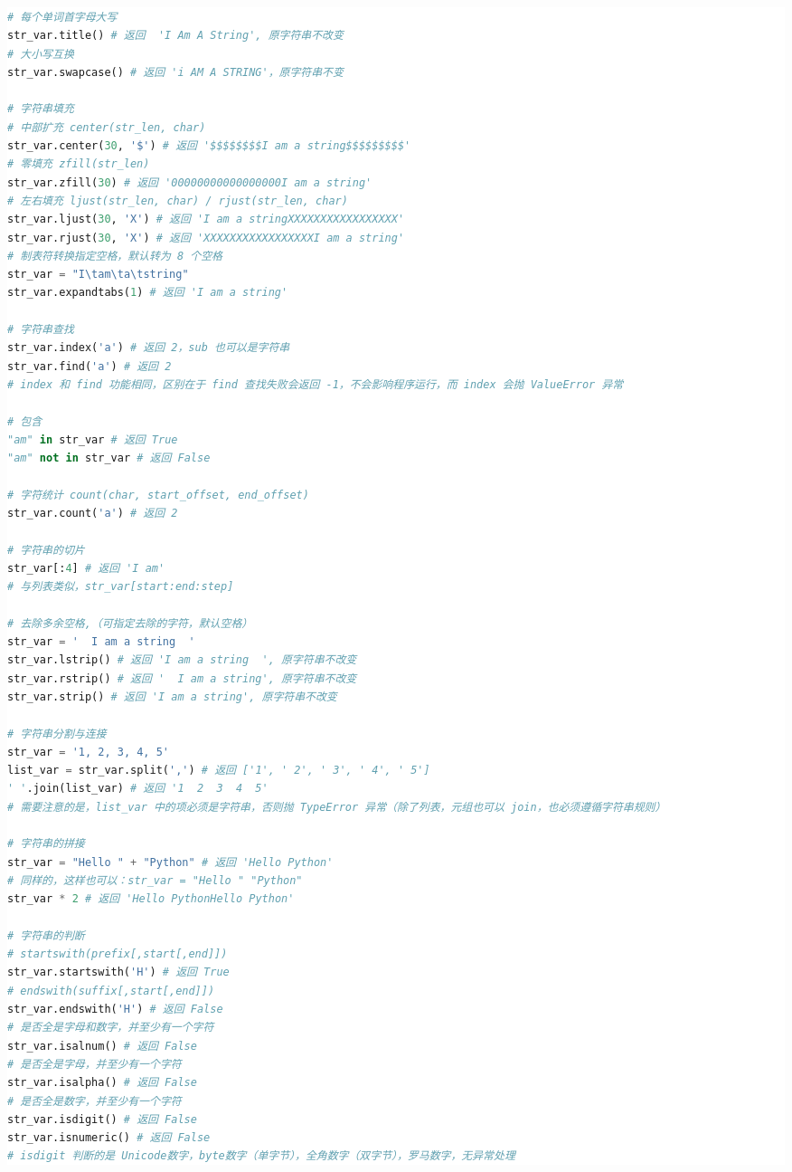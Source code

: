 ```python
# 每个单词首字母大写
str_var.title() # 返回  'I Am A String', 原字符串不改变
# 大小写互换
str_var.swapcase() # 返回 'i AM A STRING'，原字符串不变

# 字符串填充 
# 中部扩充 center(str_len, char)
str_var.center(30, '$') # 返回 '$$$$$$$$I am a string$$$$$$$$$'
# 零填充 zfill(str_len)
str_var.zfill(30) # 返回 '00000000000000000I am a string'
# 左右填充 ljust(str_len, char) / rjust(str_len, char)
str_var.ljust(30, 'X') # 返回 'I am a stringXXXXXXXXXXXXXXXXX'
str_var.rjust(30, 'X') # 返回 'XXXXXXXXXXXXXXXXXI am a string'
# 制表符转换指定空格，默认转为 8 个空格
str_var = "I\tam\ta\tstring"
str_var.expandtabs(1) # 返回 'I am a string'

# 字符串查找
str_var.index('a') # 返回 2，sub 也可以是字符串
str_var.find('a') # 返回 2
# index 和 find 功能相同，区别在于 find 查找失败会返回 -1，不会影响程序运行，而 index 会抛 ValueError 异常

# 包含
"am" in str_var # 返回 True
"am" not in str_var # 返回 False

# 字符统计 count(char, start_offset, end_offset)
str_var.count('a') # 返回 2

# 字符串的切片
str_var[:4] # 返回 'I am'
# 与列表类似，str_var[start:end:step]

# 去除多余空格,（可指定去除的字符，默认空格）
str_var = '  I am a string  '
str_var.lstrip() # 返回 'I am a string  ', 原字符串不改变
str_var.rstrip() # 返回 '  I am a string', 原字符串不改变
str_var.strip() # 返回 'I am a string', 原字符串不改变

# 字符串分割与连接
str_var = '1, 2, 3, 4, 5'
list_var = str_var.split(',') # 返回 ['1', ' 2', ' 3', ' 4', ' 5']
' '.join(list_var) # 返回 '1  2  3  4  5'
# 需要注意的是，list_var 中的项必须是字符串，否则抛 TypeError 异常（除了列表，元组也可以 join，也必须遵循字符串规则）

# 字符串的拼接
str_var = "Hello " + "Python" # 返回 'Hello Python'
# 同样的，这样也可以：str_var = "Hello " "Python"
str_var * 2 # 返回 'Hello PythonHello Python'

# 字符串的判断
# startswith(prefix[,start[,end]])
str_var.startswith('H') # 返回 True
# endswith(suffix[,start[,end]])
str_var.endswith('H') # 返回 False
# 是否全是字母和数字，并至少有一个字符
str_var.isalnum() # 返回 False
# 是否全是字母，并至少有一个字符
str_var.isalpha() # 返回 False
# 是否全是数字，并至少有一个字符 
str_var.isdigit() # 返回 False
str_var.isnumeric() # 返回 False
# isdigit 判断的是 Unicode数字，byte数字（单字节），全角数字（双字节），罗马数字，无异常处理
```